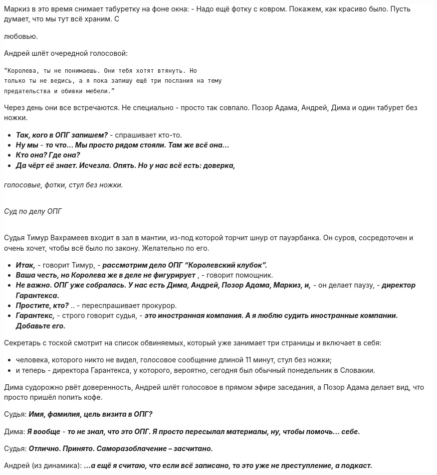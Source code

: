 Маркиз в это время снимает табуретку на фоне окна: - Надо ещё фотку с
ковром. Покажем, как красиво было. Пусть думает, что мы тут всё храним. С

любовью.

Андрей шлёт очередной голосовой:

```
“Королева, ты не понимаешь. Они тебя хотят втянуть. Но
только ты не ведись, а я пока запишу ещё три послания на тему
предательства и обивки мебели.”
```
Через день они все встречаются. Не специально - просто так совпало.
Позор Адама, Андрей, Дима и один табурет без ножки.

- **_Так, кого в ОПГ запишем?_** - спрашивает кто-то.
- **_Ну мы_** - **_то что... Мы просто рядом стояли. Там же всё она..._**
- **_Кто она? Где она?_**
- **_Да чёрт её знает. Исчезла. Опять. Но у нас всё есть: доверка,_**

###### голосовые, фотки, стул без ножки.


###### Суд по делу ОПГ

Судья Тимур Вахрамеев входит в зал в мантии, из-под которой торчит шнур
от пауэрбанка. Он суров, сосредоточен и очень хочет, чтобы всё было по
закону. Желательно по его.

- **_Итак,_** - говорит Тимур, - **_рассмотрим дело ОПГ “Королевский клубок”._**
- **_Ваша честь, но Королева же в деле не фигурирует_** , - говорит помощник.
- **_Не важно. ОПГ уже собралась. У нас есть Дима, Андрей, Позор Адама,
Маркиз, и,_** - он делает паузу, - **_директор Гарантекса._**
- **_Простите, кто?_** .. - переспрашивает прокурор.
- **_Гарантекс,_** - строго говорит судья, - **_это иностранная компания. А я
люблю судить иностранные компании. Добавьте его._**

Секретарь с тоской смотрит на список обвиняемых, который уже занимает
три страницы и включает в себя:

- человека, которого никто не видел, голосовое сообщение длиной 11 минут,
стул без ножки;
- и теперь - директора Гарантекса, у которого, вероятно, сегодня был
обычный понедельник в Словакии.


Дима судорожно рвёт доверенность, Андрей шлёт голосовое в прямом эфире
заседания, а Позор Адама делает вид, что просто пришёл попить кофе.

Судья: **_Имя, фамилия, цель визита в ОПГ?_**

Дима: **_Я вообще_** - **_то не знал, что это ОПГ. Я просто пересылал материалы,
ну, чтобы помочь... себе._**

Судья: **_Отлично. Принято. Саморазоблачение – засчитано._**

Андрей (из динамика): **_...а ещё я считаю, что если всё записано, то это уже
не преступление, а подкаст._**
